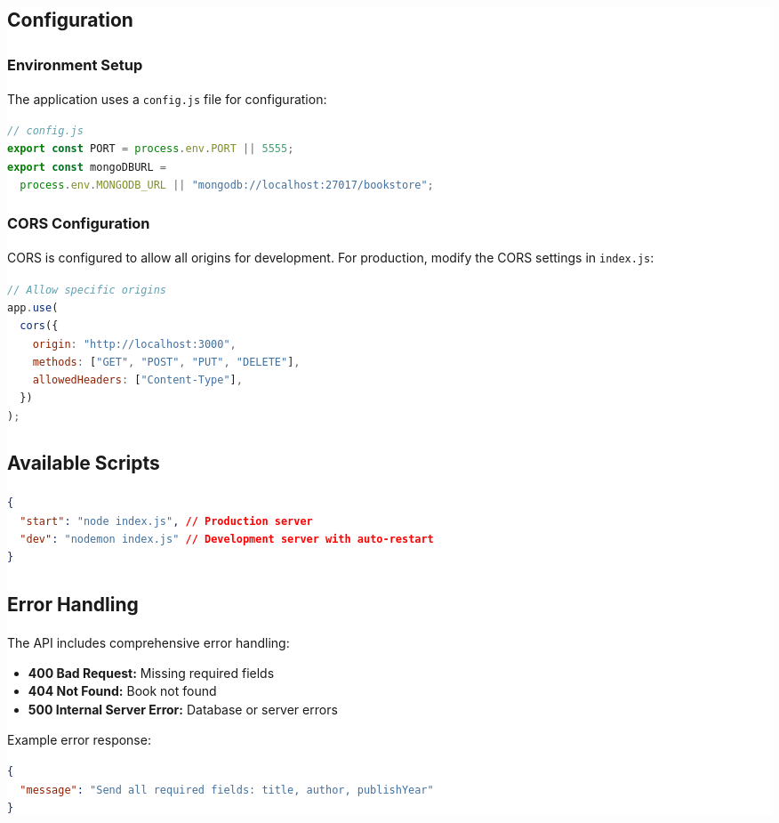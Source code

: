 ## Configuration

### Environment Setup

The application uses a `config.js` file for configuration:

```javascript
// config.js
export const PORT = process.env.PORT || 5555;
export const mongoDBURL =
  process.env.MONGODB_URL || "mongodb://localhost:27017/bookstore";
```

### CORS Configuration

CORS is configured to allow all origins for development. For production, modify the CORS settings in `index.js`:

```javascript
// Allow specific origins
app.use(
  cors({
    origin: "http://localhost:3000",
    methods: ["GET", "POST", "PUT", "DELETE"],
    allowedHeaders: ["Content-Type"],
  })
);
```

## Available Scripts

```json
{
  "start": "node index.js", // Production server
  "dev": "nodemon index.js" // Development server with auto-restart
}
```

## Error Handling

The API includes comprehensive error handling:

- **400 Bad Request:** Missing required fields
- **404 Not Found:** Book not found
- **500 Internal Server Error:** Database or server errors

Example error response:

```json
{
  "message": "Send all required fields: title, author, publishYear"
}
```
